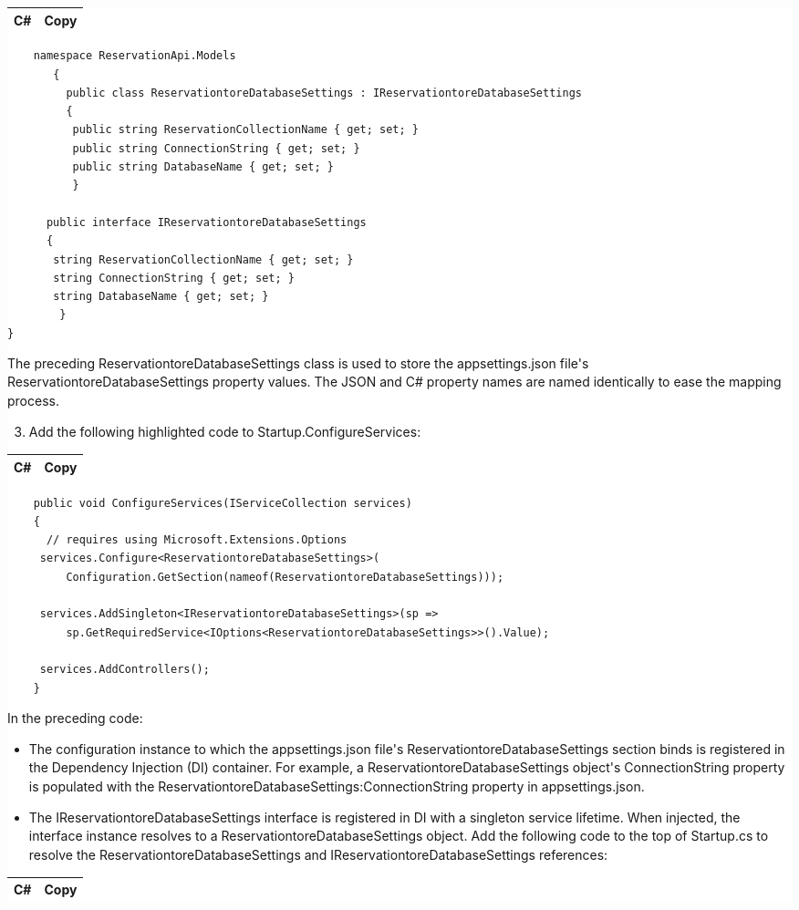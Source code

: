 
C#   | Copy
------|----



        namespace ReservationApi.Models
           {
             public class ReservationtoreDatabaseSettings : IReservationtoreDatabaseSettings
             {
              public string ReservationCollectionName { get; set; }
              public string ConnectionString { get; set; }
              public string DatabaseName { get; set; }
              }

          public interface IReservationtoreDatabaseSettings
          {
           string ReservationCollectionName { get; set; }
           string ConnectionString { get; set; }
           string DatabaseName { get; set; }
            }
    }
The preceding ReservationtoreDatabaseSettings class is used to store the appsettings.json file's ReservationtoreDatabaseSettings property values. The JSON and C# property names are named identically to ease the mapping process.

3. Add the following highlighted code to Startup.ConfigureServices:

C#   | Copy
------|----

        public void ConfigureServices(IServiceCollection services)
        {
          // requires using Microsoft.Extensions.Options
         services.Configure<ReservationtoreDatabaseSettings>(
             Configuration.GetSection(nameof(ReservationtoreDatabaseSettings)));

         services.AddSingleton<IReservationtoreDatabaseSettings>(sp =>
             sp.GetRequiredService<IOptions<ReservationtoreDatabaseSettings>>().Value);

         services.AddControllers();
        }
In the preceding code:

* The configuration instance to which the appsettings.json file's ReservationtoreDatabaseSettings section binds is registered in the Dependency Injection (DI) container. For example, a ReservationtoreDatabaseSettings object's ConnectionString property is populated with the ReservationtoreDatabaseSettings:ConnectionString property in appsettings.json.

* The IReservationtoreDatabaseSettings interface is registered in DI with a singleton service lifetime. When injected, the interface instance resolves to a ReservationtoreDatabaseSettings object.
Add the following code to the top of Startup.cs to resolve the ReservationtoreDatabaseSettings and IReservationtoreDatabaseSettings references:

C#   | Copy
------|----
